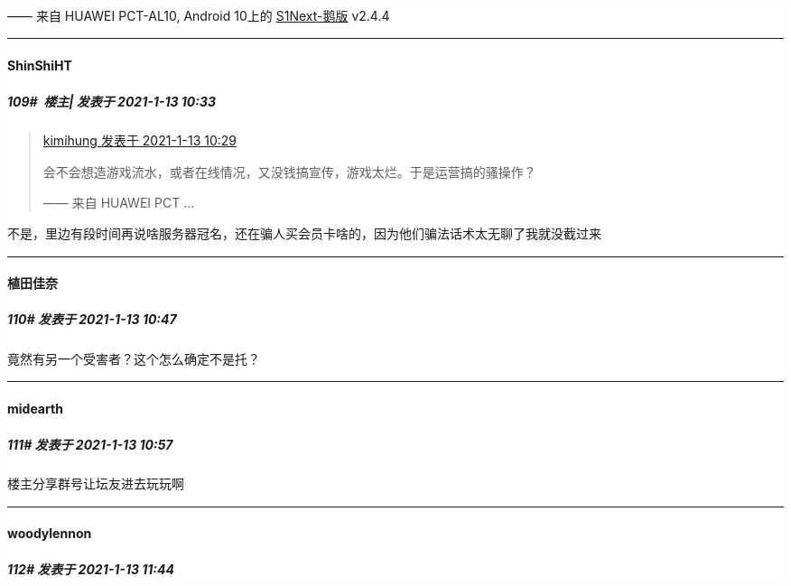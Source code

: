 —— 来自 HUAWEI PCT-AL10, Android 10上的 [S1Next-鹅版](https://github.com/ykrank/S1-Next/releases) v2.4.4







*****

####  ShinShiHT  
##### 109#         楼主| 发表于 2021-1-13 10:33



<blockquote><a href="httphttps://bbs.saraba1st.com/2b/forum.php?mod=redirect&amp;goto=findpost&amp;pid=50019780&amp;ptid=1982410" target="_blank">kimihung 发表于 2021-1-13 10:29</a>

会不会想造游戏流水，或者在线情况，又没钱搞宣传，游戏太烂。于是运营搞的骚操作？


—— 来自 HUAWEI PCT ...</blockquote>
不是，里边有段时间再说啥服务器冠名，还在骗人买会员卡啥的，因为他们骗法话术太无聊了我就没截过来







*****

####  植田佳奈  
##### 110#       发表于 2021-1-13 10:47




竟然有另一个受害者？这个怎么确定不是托？







*****

####  midearth  
##### 111#       发表于 2021-1-13 10:57




楼主分享群号让坛友进去玩玩啊







*****

####  woodylennon  
##### 112#       发表于 2021-1-13 11:44



